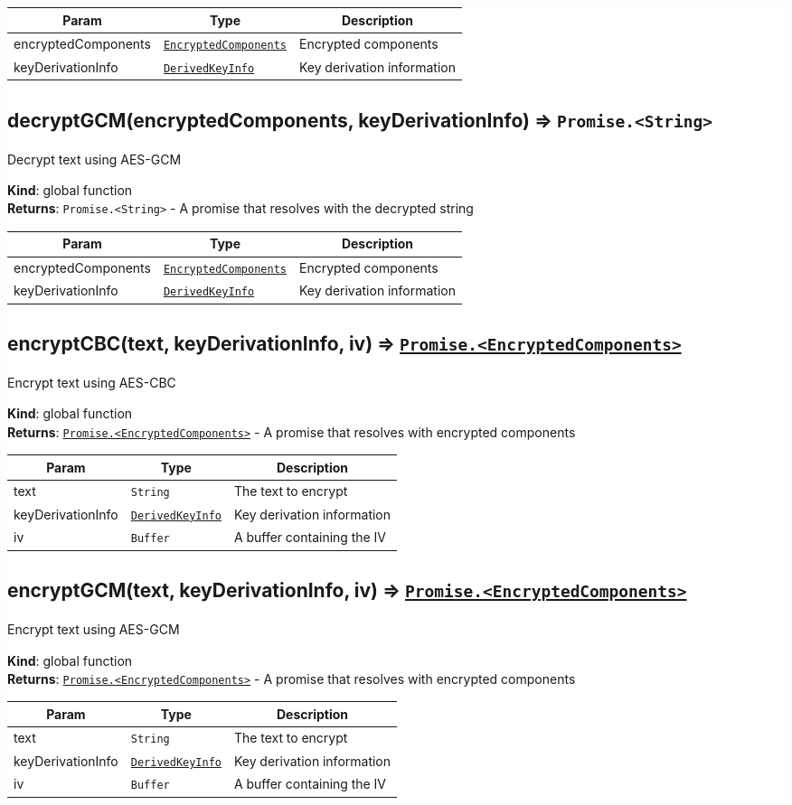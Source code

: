 | Param | Type | Description |
| --- | --- | --- |
| encryptedComponents | [<code>EncryptedComponents</code>](#EncryptedComponents) | Encrypted components |
| keyDerivationInfo | [<code>DerivedKeyInfo</code>](#DerivedKeyInfo) | Key derivation information |

<a name="decryptGCM"></a>

## decryptGCM(encryptedComponents, keyDerivationInfo) ⇒ <code>Promise.&lt;String&gt;</code>
Decrypt text using AES-GCM

**Kind**: global function  
**Returns**: <code>Promise.&lt;String&gt;</code> - A promise that resolves with the decrypted string  

| Param | Type | Description |
| --- | --- | --- |
| encryptedComponents | [<code>EncryptedComponents</code>](#EncryptedComponents) | Encrypted components |
| keyDerivationInfo | [<code>DerivedKeyInfo</code>](#DerivedKeyInfo) | Key derivation information |

<a name="encryptCBC"></a>

## encryptCBC(text, keyDerivationInfo, iv) ⇒ [<code>Promise.&lt;EncryptedComponents&gt;</code>](#EncryptedComponents)
Encrypt text using AES-CBC

**Kind**: global function  
**Returns**: [<code>Promise.&lt;EncryptedComponents&gt;</code>](#EncryptedComponents) - A promise that resolves with encrypted components  

| Param | Type | Description |
| --- | --- | --- |
| text | <code>String</code> | The text to encrypt |
| keyDerivationInfo | [<code>DerivedKeyInfo</code>](#DerivedKeyInfo) | Key derivation information |
| iv | <code>Buffer</code> | A buffer containing the IV |

<a name="encryptGCM"></a>

## encryptGCM(text, keyDerivationInfo, iv) ⇒ [<code>Promise.&lt;EncryptedComponents&gt;</code>](#EncryptedComponents)
Encrypt text using AES-GCM

**Kind**: global function  
**Returns**: [<code>Promise.&lt;EncryptedComponents&gt;</code>](#EncryptedComponents) - A promise that resolves with encrypted components  

| Param | Type | Description |
| --- | --- | --- |
| text | <code>String</code> | The text to encrypt |
| keyDerivationInfo | [<code>DerivedKeyInfo</code>](#DerivedKeyInfo) | Key derivation information |
| iv | <code>Buffer</code> | A buffer containing the IV |
